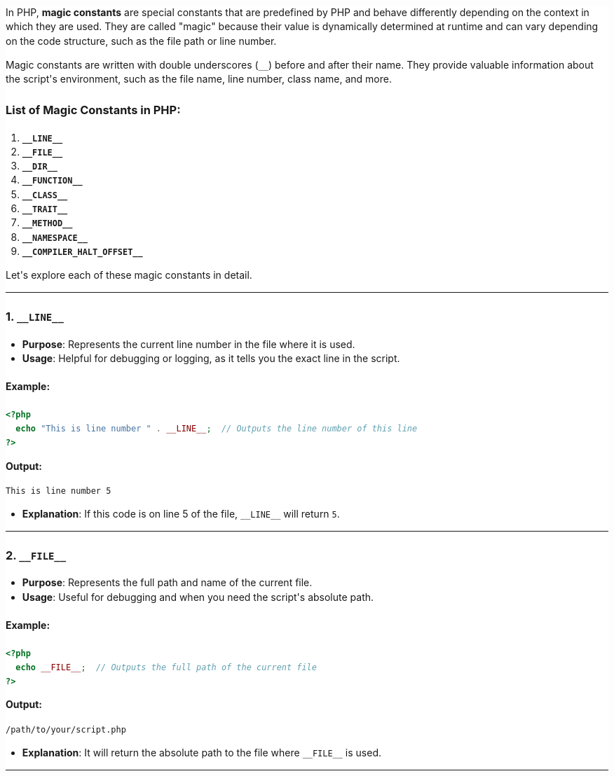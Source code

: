 In PHP, **magic constants** are special constants that are predefined by PHP and behave differently depending on the context in which they are used. They are called "magic" because their value is dynamically determined at runtime and can vary depending on the code structure, such as the file path or line number.

Magic constants are written with double underscores (`__`) before and after their name. They provide valuable information about the script's environment, such as the file name, line number, class name, and more.

### **List of Magic Constants in PHP:**

1. **`__LINE__`**
2. **`__FILE__`**
3. **`__DIR__`**
4. **`__FUNCTION__`**
5. **`__CLASS__`**
6. **`__TRAIT__`**
7. **`__METHOD__`**
8. **`__NAMESPACE__`**
9. **`__COMPILER_HALT_OFFSET__`**

Let's explore each of these magic constants in detail.

---

### **1. `__LINE__`**

- **Purpose**: Represents the current line number in the file where it is used.
- **Usage**: Helpful for debugging or logging, as it tells you the exact line in the script.

#### **Example:**
```php
<?php
  echo "This is line number " . __LINE__;  // Outputs the line number of this line
?>
```
**Output:**
```
This is line number 5
```
- **Explanation**: If this code is on line 5 of the file, `__LINE__` will return `5`.

---

### **2. `__FILE__`**

- **Purpose**: Represents the full path and name of the current file.
- **Usage**: Useful for debugging and when you need the script's absolute path.

#### **Example:**
```php
<?php
  echo __FILE__;  // Outputs the full path of the current file
?>
```
**Output:**
```
/path/to/your/script.php
```
- **Explanation**: It will return the absolute path to the file where `__FILE__` is used.

---